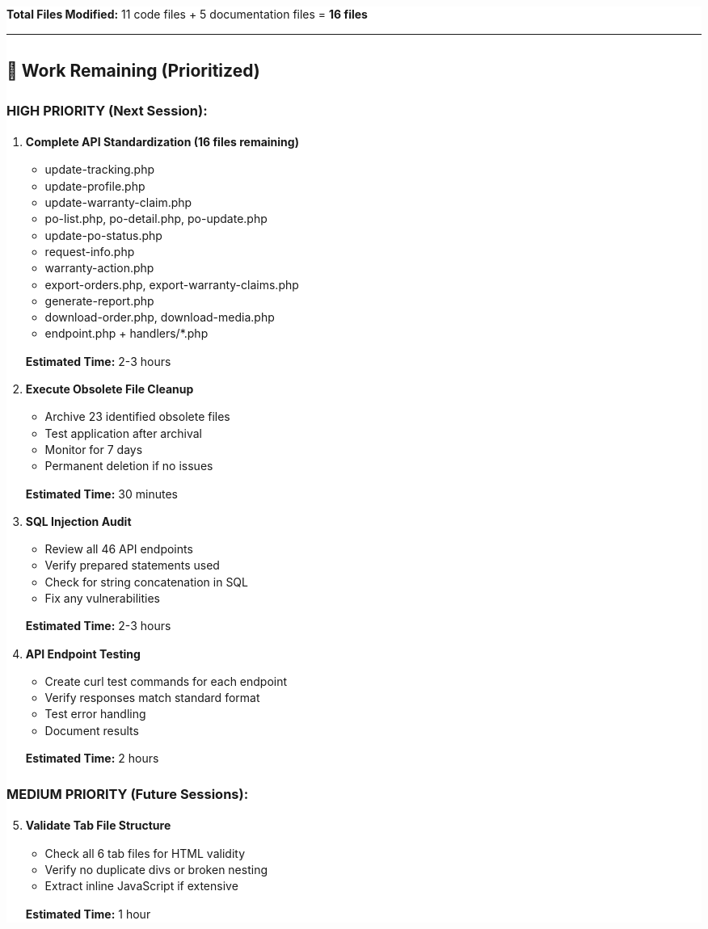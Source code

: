 **Total Files Modified:** 11 code files + 5 documentation files = **16 files**

---

## 🎯 Work Remaining (Prioritized)

### HIGH PRIORITY (Next Session):

1. **Complete API Standardization (16 files remaining)**
   - update-tracking.php
   - update-profile.php
   - update-warranty-claim.php
   - po-list.php, po-detail.php, po-update.php
   - update-po-status.php
   - request-info.php
   - warranty-action.php
   - export-orders.php, export-warranty-claims.php
   - generate-report.php
   - download-order.php, download-media.php
   - endpoint.php + handlers/*.php
   
   **Estimated Time:** 2-3 hours

2. **Execute Obsolete File Cleanup**
   - Archive 23 identified obsolete files
   - Test application after archival
   - Monitor for 7 days
   - Permanent deletion if no issues
   
   **Estimated Time:** 30 minutes

3. **SQL Injection Audit**
   - Review all 46 API endpoints
   - Verify prepared statements used
   - Check for string concatenation in SQL
   - Fix any vulnerabilities
   
   **Estimated Time:** 2-3 hours

4. **API Endpoint Testing**
   - Create curl test commands for each endpoint
   - Verify responses match standard format
   - Test error handling
   - Document results
   
   **Estimated Time:** 2 hours

### MEDIUM PRIORITY (Future Sessions):

5. **Validate Tab File Structure**
   - Check all 6 tab files for HTML validity
   - Verify no duplicate divs or broken nesting
   - Extract inline JavaScript if extensive
   
   **Estimated Time:** 1 hour
